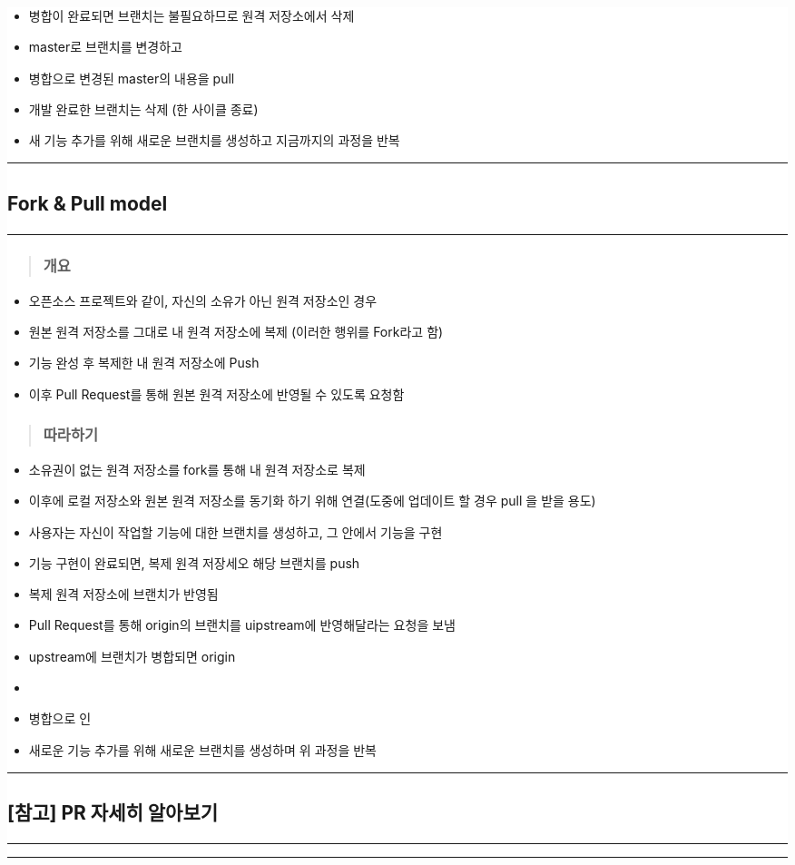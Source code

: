 * 병합이 완료되면 브랜치는 불필요하므로 원격 저장소에서 삭제

* master로 브랜치를 변경하고

* 병합으로 변경된 master의 내용을 pull

* 개발 완료한 브랜치는 삭제 (한 사이클 종료)

* 새 기능 추가를 위해 새로운 브랜치를 생성하고 지금까지의 과정을 반복



---

## Fork & Pull model

---

> ### 개요

* 오픈소스 프로젝트와 같이, 자신의 소유가 아닌 원격 저장소인 경우

* 원본 원격 저장소를 그대로 내 원격 저장소에 복제 (이러한 행위를 Fork라고 함)

* 기능 완성 후 복제한 내 원격 저장소에 Push

* 이후 Pull Request를 통해 원본 원격 저장소에 반영될 수 있도록 요청함



> ### 따라하기

* 소유권이 없는 원격 저장소를 fork를 통해 내 원격 저장소로 복제

* 이후에 로컬 저장소와 원본 원격 저장소를 동기화 하기 위해 연결(도중에 업데이트 할 경우 pull 을 받을 용도)

* 사용자는 자신이 작업할 기능에 대한 브랜치를 생성하고, 그 안에서 기능을 구현

* 기능 구현이 완료되면, 복제 원격 저장세오 해당 브랜치를 push

* 복제 원격 저장소에 브랜치가 반영됨

* Pull Request를 통해 origin의 브랜치를 uipstream에 반영해달라는 요청을 보냄

* upstream에 브랜치가 병합되면 origin

*  

* 병합으로 인

* 새로운 기능 추가를 위해 새로운 브랜치를 생성하며 위 과정을 반복



---

## [참고] PR 자세히 알아보기

---



---
